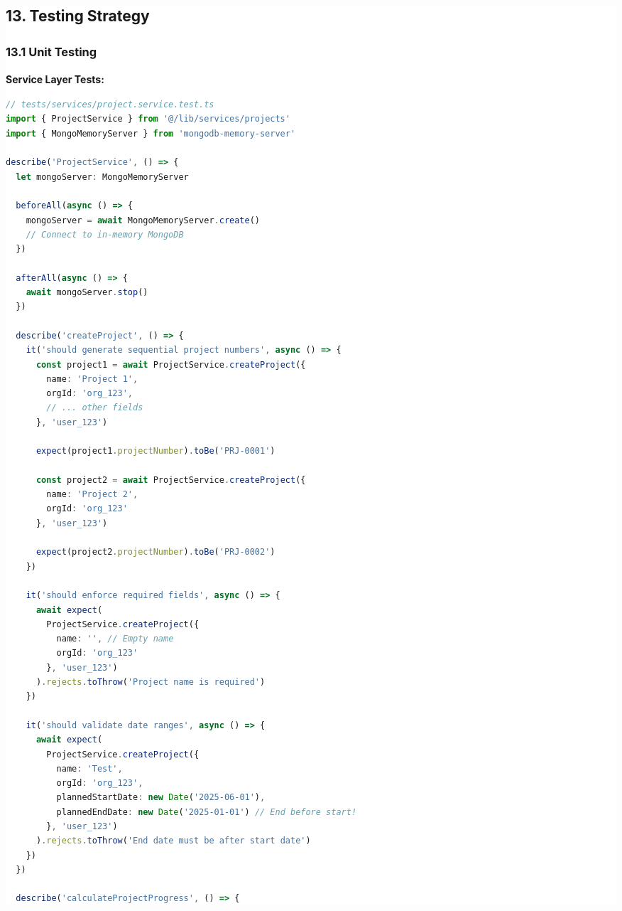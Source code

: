
## 13. Testing Strategy

### 13.1 Unit Testing

**Service Layer Tests:**
```typescript
// tests/services/project.service.test.ts
import { ProjectService } from '@/lib/services/projects'
import { MongoMemoryServer } from 'mongodb-memory-server'

describe('ProjectService', () => {
  let mongoServer: MongoMemoryServer

  beforeAll(async () => {
    mongoServer = await MongoMemoryServer.create()
    // Connect to in-memory MongoDB
  })

  afterAll(async () => {
    await mongoServer.stop()
  })

  describe('createProject', () => {
    it('should generate sequential project numbers', async () => {
      const project1 = await ProjectService.createProject({
        name: 'Project 1',
        orgId: 'org_123',
        // ... other fields
      }, 'user_123')

      expect(project1.projectNumber).toBe('PRJ-0001')

      const project2 = await ProjectService.createProject({
        name: 'Project 2',
        orgId: 'org_123'
      }, 'user_123')

      expect(project2.projectNumber).toBe('PRJ-0002')
    })

    it('should enforce required fields', async () => {
      await expect(
        ProjectService.createProject({
          name: '', // Empty name
          orgId: 'org_123'
        }, 'user_123')
      ).rejects.toThrow('Project name is required')
    })

    it('should validate date ranges', async () => {
      await expect(
        ProjectService.createProject({
          name: 'Test',
          orgId: 'org_123',
          plannedStartDate: new Date('2025-06-01'),
          plannedEndDate: new Date('2025-01-01') // End before start!
        }, 'user_123')
      ).rejects.toThrow('End date must be after start date')
    })
  })

  describe('calculateProjectProgress', () => {
```